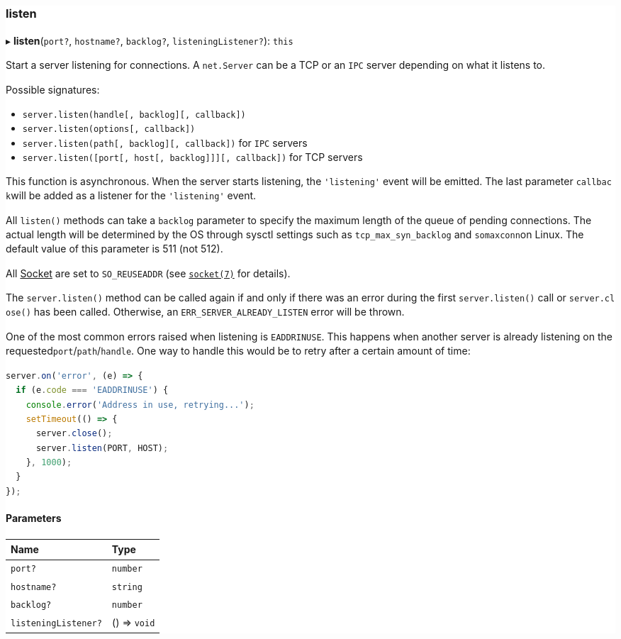 ### listen

▸ **listen**(`port?`, `hostname?`, `backlog?`, `listeningListener?`): `this`

Start a server listening for connections. A `net.Server` can be a TCP or
an `IPC` server depending on what it listens to.

Possible signatures:

* `server.listen(handle[, backlog][, callback])`
* `server.listen(options[, callback])`
* `server.listen(path[, backlog][, callback])` for `IPC` servers
* `server.listen([port[, host[, backlog]]][, callback])` for TCP servers

This function is asynchronous. When the server starts listening, the `'listening'` event will be emitted. The last parameter `callback`will be added as a listener for the `'listening'`
event.

All `listen()` methods can take a `backlog` parameter to specify the maximum
length of the queue of pending connections. The actual length will be determined
by the OS through sysctl settings such as `tcp_max_syn_backlog` and `somaxconn`on Linux. The default value of this parameter is 511 (not 512).

All [Socket](internal_.Socket.md) are set to `SO_REUSEADDR` (see [`socket(7)`](https://man7.org/linux/man-pages/man7/socket.7.html) for
details).

The `server.listen()` method can be called again if and only if there was an
error during the first `server.listen()` call or `server.close()` has been
called. Otherwise, an `ERR_SERVER_ALREADY_LISTEN` error will be thrown.

One of the most common errors raised when listening is `EADDRINUSE`.
This happens when another server is already listening on the requested`port`/`path`/`handle`. One way to handle this would be to retry
after a certain amount of time:

```js
server.on('error', (e) => {
  if (e.code === 'EADDRINUSE') {
    console.error('Address in use, retrying...');
    setTimeout(() => {
      server.close();
      server.listen(PORT, HOST);
    }, 1000);
  }
});
```

#### Parameters

| Name | Type |
| :------ | :------ |
| `port?` | `number` |
| `hostname?` | `string` |
| `backlog?` | `number` |
| `listeningListener?` | () => `void` |
